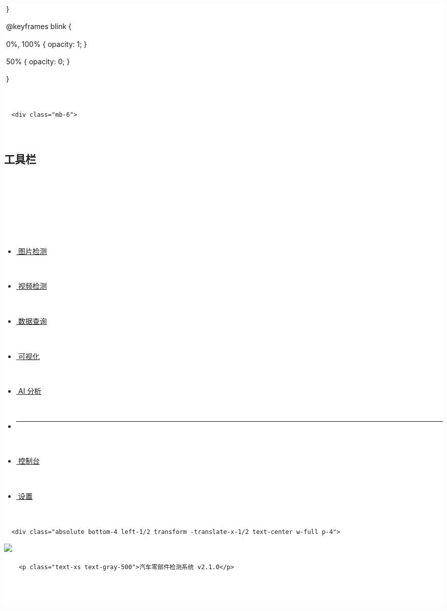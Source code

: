 ​    }

​    @keyframes blink {

​      0%, 100% { opacity: 1; }

​      50% { opacity: 0; }

​    }

  </style>

</head>

<body class="bg-gray-100 min-h-screen">

  <div class="flex min-h-screen">

​    <aside class="w-40 bg-white shadow-md p-4 flex-shrink-0 relative">

      <div class="mb-6">

​        <h1 class="text-center font-bold text-gray-800">工具栏</h1>

​      </div>

​      <nav class="sticky top-0"></nav>

​      <ul class="space-y-2">

​        <li><a href="index.html" class="block w-full text-left px-4 py-2 hover:bg-blue-50 rounded-md transition-colors flex"><img src="icon/search-for-similar.png" alt="" class="w-6 h-6 mr-2"> 图片检测</a></li>

​        <li><a href="video.html" class="block w-full text-left px-4 py-2 hover:bg-blue-50 rounded-md transition-colors flex"><img src="icon/video.png" alt="" class="w-6 h-6 mr-2"> 视频检测</a></li>

​        <li><a href="data.html" class="block w-full text-left px-4 py-2 hover:bg-blue-50 rounded-md transition-colors flex"><img src="icon/charts-bar.png" alt="" class="w-6 h-6 mr-2"> 数据查询</a></li>

​        <li><a href="data-vis.html" class="block w-full text-left px-4 py-2 hover:bg-blue-50 rounded-md transition-colors flex"><img src="icon/charts-pie.png" alt="" class="w-6 h-6 mr-2"> 可视化</a></li>

​        <li><a href="ai-analysis.html" class="block w-full text-left px-4 py-2 hover:bg-blue-50 rounded-md transition-colors flex"><img src="icon/atm.png" alt="" class="w-6 h-6 mr-2"> AI 分析</a></li>

​        <li><hr class="my-2 border-t-2 border-gray-200 w-28 mx-auto"></li>

​        <li><a href="console.html" class="block w-full text-left px-4 py-2 hover:bg-blue-50 rounded-md transition-colors flex"><img src="icon/calculator.png" alt="" class="w-6 h-6 mr-2"> 控制台</a></li>

​        <li><a href="settings.html" class="block w-full text-left px-4 py-2 hover:bg-blue-50 rounded-md transition-colors flex"><img src="icon/code.png" alt="" class="w-6 h-6 mr-2"> 设置</a></li>

​      </ul>

      <div class="absolute bottom-4 left-1/2 transform -translate-x-1/2 text-center w-full p-4">

​        <img src="icon/sdd-logo.png" class="w-16 mx-auto mb-4 opacity-75">

        <p class="text-xs text-gray-500">汽车零部件检测系统 v2.1.0</p>

​      </div>

​    </aside>


